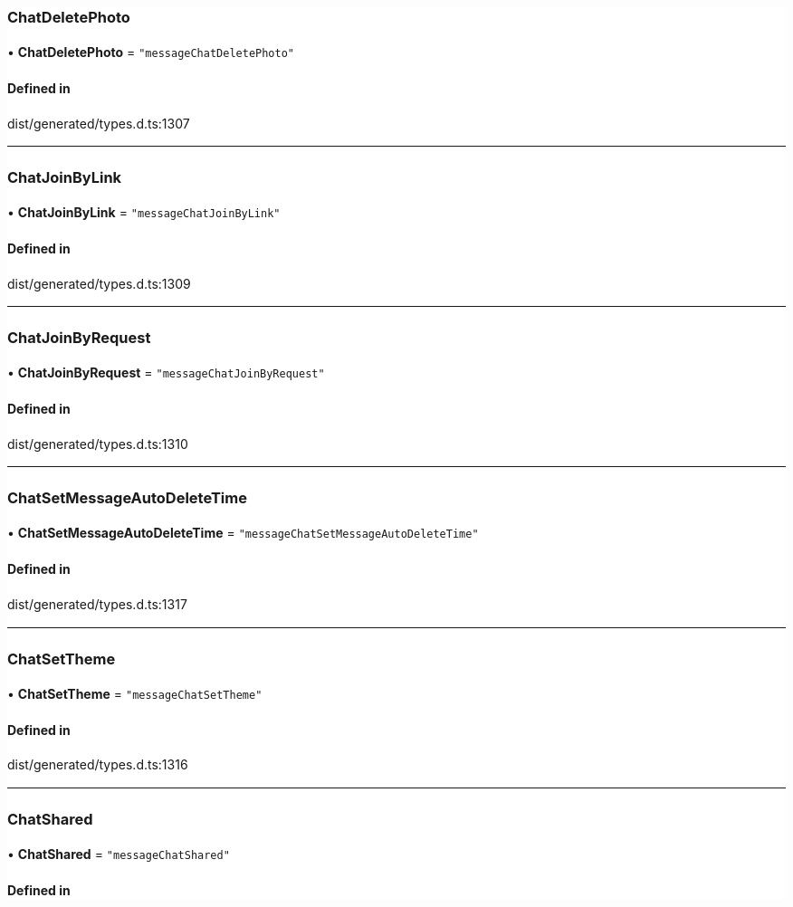 ### ChatDeletePhoto

• **ChatDeletePhoto** = ``"messageChatDeletePhoto"``

#### Defined in

dist/generated/types.d.ts:1307

___

### ChatJoinByLink

• **ChatJoinByLink** = ``"messageChatJoinByLink"``

#### Defined in

dist/generated/types.d.ts:1309

___

### ChatJoinByRequest

• **ChatJoinByRequest** = ``"messageChatJoinByRequest"``

#### Defined in

dist/generated/types.d.ts:1310

___

### ChatSetMessageAutoDeleteTime

• **ChatSetMessageAutoDeleteTime** = ``"messageChatSetMessageAutoDeleteTime"``

#### Defined in

dist/generated/types.d.ts:1317

___

### ChatSetTheme

• **ChatSetTheme** = ``"messageChatSetTheme"``

#### Defined in

dist/generated/types.d.ts:1316

___

### ChatShared

• **ChatShared** = ``"messageChatShared"``

#### Defined in
